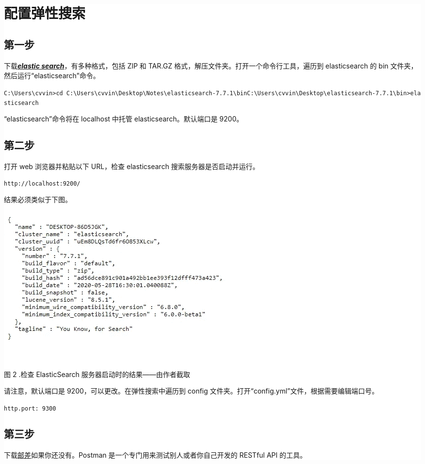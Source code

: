 # 配置弹性搜索

## 第一步

下载[***elastic search***](https://www.elastic.co/downloads/elasticsearch)，有多种格式，包括 ZIP 和 TAR.GZ 格式，解压文件夹。打开一个命令行工具，遍历到 elasticsearch 的 bin 文件夹，然后运行“elasticsearch”命令。

```
C:\Users\cvvin>cd C:\Users\cvvin\Desktop\Notes\elasticsearch-7.7.1\binC:\Users\cvvin\Desktop\elasticsearch-7.7.1\bin>elasticsearch
```

“elasticsearch”命令将在 localhost 中托管 elasticsearch。默认端口是 9200。

## 第二步

打开 web 浏览器并粘贴以下 URL，检查 elasticsearch 搜索服务器是否启动并运行。

```
http://localhost:9200/
```

结果必须类似于下图。

![](img/fa46d1d2dc0b267a05272f55602b3b24.png)

图 2 .检查 ElasticSearch 服务器启动时的结果——由作者截取

请注意，默认端口是 9200，可以更改。在弹性搜索中遍历到 config 文件夹。打开“config.yml”文件，根据需要编辑端口号。

```
http.port: 9300
```

## 第三步

下载[邮差](https://www.postman.com/downloads/)如果你还没有。Postman 是一个专门用来测试别人或者你自己开发的 RESTful API 的工具。
